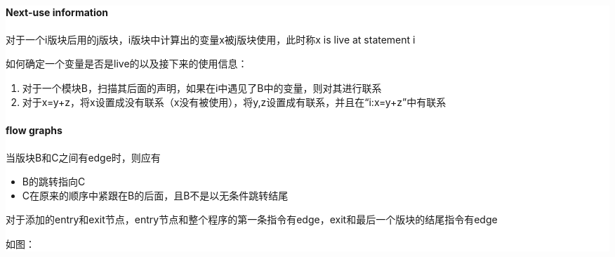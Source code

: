 #### Next-use information

对于一个i版块后用的j版块，i版块中计算出的变量x被j版块使用，此时称x is live at statement i

如何确定一个变量是否是live的以及接下来的使用信息：

1. 对于一个模块B，扫描其后面的声明，如果在i中遇见了B中的变量，则对其进行联系
2. 对于x=y+z，将x设置成没有联系（x没有被使用），将y,z设置成有联系，并且在“i:x=y+z”中有联系

#### flow graphs

当版块B和C之间有edge时，则应有

- B的跳转指向C
- C在原来的顺序中紧跟在B的后面，且B不是以无条件跳转结尾

对于添加的entry和exit节点，entry节点和整个程序的第一条指令有edge，exit和最后一个版块的结尾指令有edge

如图：
